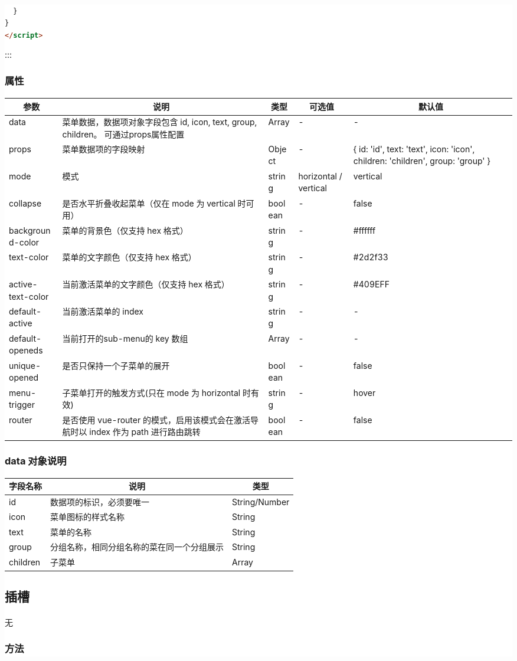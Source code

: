 ```html
  }
}
</script>
```
:::


### 属性

| 参数 | 说明 | 类型 | 可选值 | 默认值 |
|-----|-----|----|----|----|
| data | 菜单数据，数据项对象字段包含 id, icon, text, group, children。 可通过props属性配置 | Array | - | - |
| props | 菜单数据项的字段映射 | Object | - | { id: 'id', text: 'text', icon: 'icon', children: 'children', group: 'group' } |
| mode | 模式 | string | horizontal / vertical | vertical |
| collapse | 是否水平折叠收起菜单（仅在 mode 为 vertical 时可用）| boolean | - | false |
| background-color | 菜单的背景色（仅支持 hex 格式）| string | - | #ffffff |
| text-color | 菜单的文字颜色（仅支持 hex 格式）| string | - | #2d2f33 |
| active-text-color | 当前激活菜单的文字颜色（仅支持 hex 格式） | string | - | #409EFF |
| default-active | 当前激活菜单的 index | string | - | - |
| default-openeds | 当前打开的sub-menu的 key 数组 | Array | - | - |
| unique-opened | 是否只保持一个子菜单的展开 | boolean | - | false |
| menu-trigger | 子菜单打开的触发方式(只在 mode 为 horizontal 时有效) | string | - | hover |
| router | 是否使用 vue-router 的模式，启用该模式会在激活导航时以 index 作为 path 进行路由跳转 | boolean | - | false |

### data 对象说明

| 字段名称 | 说明 | 类型 |
|-----|-----|----|
| id | 数据项的标识，必须要唯一 | String/Number |
| icon | 菜单图标的样式名称 | String |
| text | 菜单的名称| String |
| group | 分组名称，相同分组名称的菜在同一个分组展示  | String |
| children | 子菜单 | Array |


## 插槽

无

### 方法
